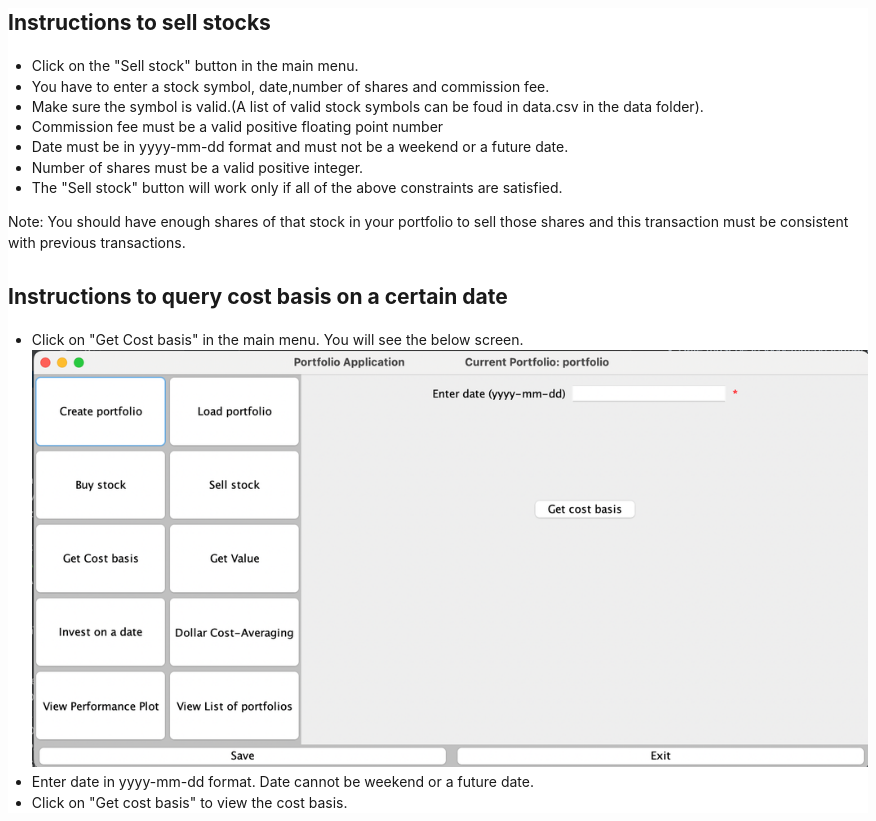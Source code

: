 ## Instructions to sell stocks
- Click on the "Sell stock" button in the main menu.
- You have to enter a stock symbol, date,number of shares and commission fee.
- Make sure the symbol is valid.(A list of valid stock symbols can be foud in data.csv in the data folder).
- Commission fee must be a valid positive floating point number
- Date must be in yyyy-mm-dd format and must not be a weekend or a future date.
- Number of shares must be a valid positive integer.
- The "Sell stock" button will work only if all of the above constraints are satisfied.

Note: You should have enough shares of that stock in your portfolio to sell those shares and this transaction must be consistent with previous transactions.

## Instructions to query cost basis on a certain date
- Click on "Get Cost basis" in the main menu. You will see the below screen.
![](.SETUP-README_images/ss5.png)
- Enter date in yyyy-mm-dd format. Date cannot be weekend or a future date.
- Click on "Get cost basis" to view the cost basis.